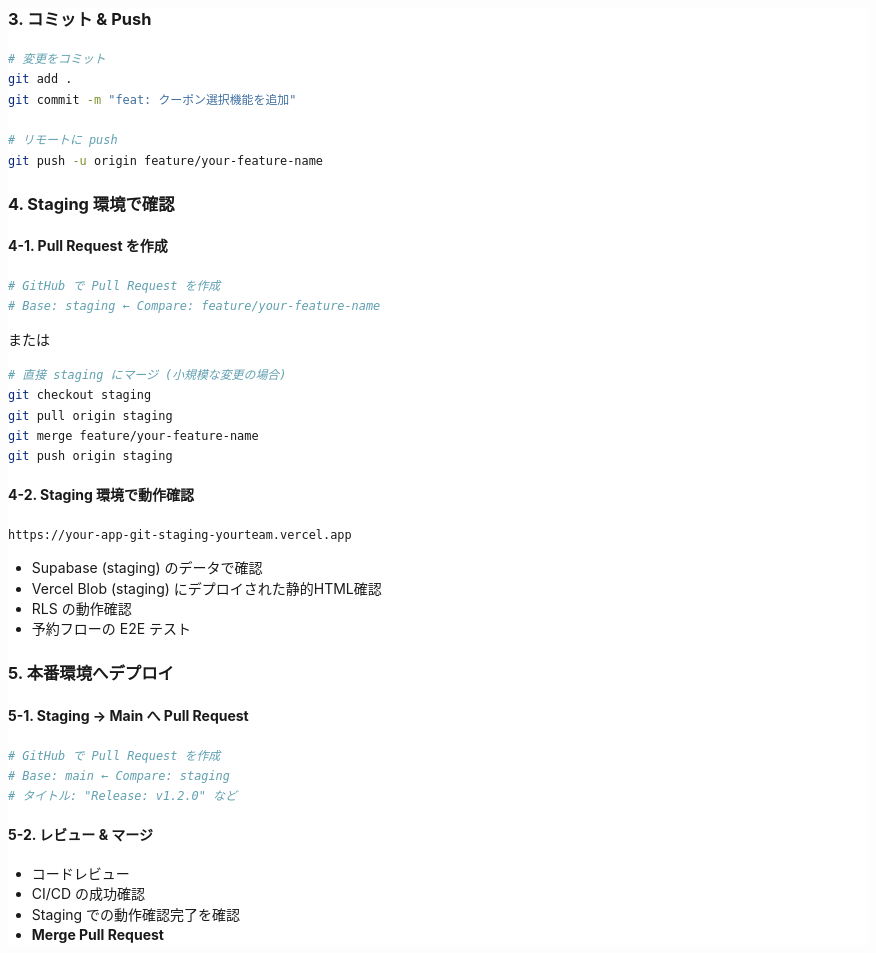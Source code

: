 ### 3. コミット & Push

```bash
# 変更をコミット
git add .
git commit -m "feat: クーポン選択機能を追加"

# リモートに push
git push -u origin feature/your-feature-name
```

### 4. Staging 環境で確認

#### 4-1. Pull Request を作成

```bash
# GitHub で Pull Request を作成
# Base: staging ← Compare: feature/your-feature-name
```

または

```bash
# 直接 staging にマージ (小規模な変更の場合)
git checkout staging
git pull origin staging
git merge feature/your-feature-name
git push origin staging
```

#### 4-2. Staging 環境で動作確認

```
https://your-app-git-staging-yourteam.vercel.app
```

- Supabase (staging) のデータで確認
- Vercel Blob (staging) にデプロイされた静的HTML確認
- RLS の動作確認
- 予約フローの E2E テスト

### 5. 本番環境へデプロイ

#### 5-1. Staging → Main へ Pull Request

```bash
# GitHub で Pull Request を作成
# Base: main ← Compare: staging
# タイトル: "Release: v1.2.0" など
```

#### 5-2. レビュー & マージ

- コードレビュー
- CI/CD の成功確認
- Staging での動作確認完了を確認
- **Merge Pull Request**
